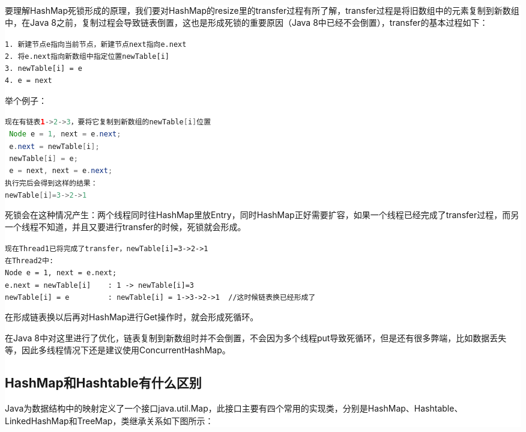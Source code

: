 要理解HashMap死锁形成的原理，我们要对HashMap的resize里的transfer过程有所了解，transfer过程是将旧数组中的元素复制到新数组中，在Java 8之前，复制过程会导致链表倒置，这也是形成死锁的重要原因（Java 8中已经不会倒置），transfer的基本过程如下：

```
1. 新建节点e指向当前节点，新建节点next指向e.next
2. 将e.next指向新数组中指定位置newTable[i]
3. newTable[i] = e
4. e = next
```

举个例子：

```java
现在有链表1->2->3，要将它复制到新数组的newTable[i]位置
 Node e = 1, next = e.next;
 e.next = newTable[i];
 newTable[i] = e;
 e = next, next = e.next;
执行完后会得到这样的结果：
newTable[i]=3->2->1
```

死锁会在这种情况产生：两个线程同时往HashMap里放Entry，同时HashMap正好需要扩容，如果一个线程已经完成了transfer过程，而另一个线程不知道，并且又要进行transfer的时候，死锁就会形成。

```
现在Thread1已将完成了transfer，newTable[i]=3->2->1
在Thread2中:
Node e = 1, next = e.next;
e.next = newTable[i]    : 1 -> newTable[i]=3
newTable[i] = e         : newTable[i] = 1->3->2->1  //这时候链表换已经形成了
```

在形成链表换以后再对HashMap进行Get操作时，就会形成死循环。

在Java 8中对这里进行了优化，链表复制到新数组时并不会倒置，不会因为多个线程put导致死循环，但是还有很多弊端，比如数据丢失等，因此多线程情况下还是建议使用ConcurrentHashMap。

## HashMap和Hashtable有什么区别

Java为数据结构中的映射定义了一个接口java.util.Map，此接口主要有四个常用的实现类，分别是HashMap、Hashtable、LinkedHashMap和TreeMap，类继承关系如下图所示：
